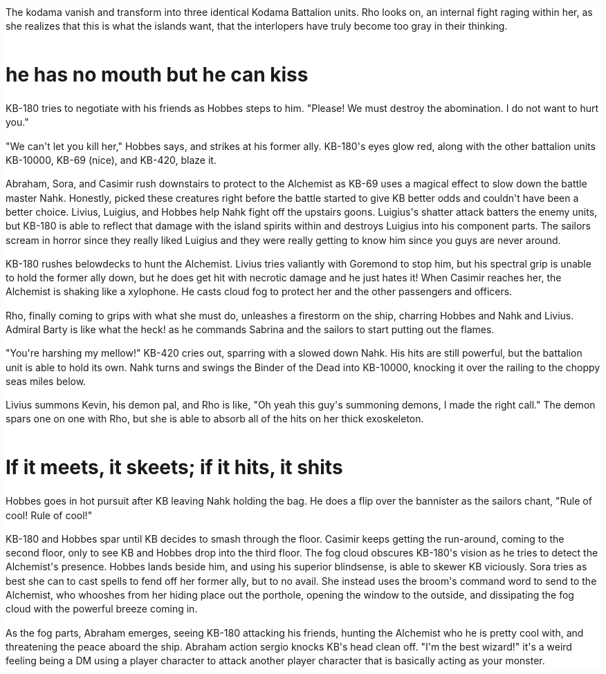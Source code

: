 The kodama vanish and transform into three identical Kodama Battalion units. Rho looks on, an internal fight raging within her, as she realizes that this is what the islands want, that the interlopers have truly become too gray in their thinking. 

# he has no mouth but he can kiss

KB-180 tries to negotiate with his friends as Hobbes steps to him. "Please! We must destroy the abomination. I do not want to hurt you."

"We can't let you kill her," Hobbes says, and strikes at his former ally. KB-180's eyes glow red, along with the other battalion units KB-10000, KB-69 (nice), and KB-420, blaze it. 

Abraham, Sora, and Casimir rush downstairs to protect to the Alchemist as KB-69 uses a magical effect to slow down the battle master Nahk. Honestly, picked these creatures right before the battle started to give KB better odds and couldn't have been a better choice. Livius, Luigius, and Hobbes help Nahk fight off the upstairs goons. Luigius's shatter attack batters the enemy units, but KB-180 is able to reflect that damage with the island spirits within and destroys Luigius into his component parts. The sailors scream in horror since they really liked Luigius and they were really getting to know him since you guys are never around. 

KB-180 rushes belowdecks to hunt the Alchemist. Livius tries valiantly with Goremond to stop him, but his spectral grip is unable to hold the former ally down, but he does get hit with necrotic damage and he just hates it! When Casimir reaches her, the Alchemist is shaking like a xylophone. He casts cloud fog to protect her and the other passengers and officers. 

Rho, finally coming to grips with what she must do, unleashes a firestorm on the ship, charring Hobbes and Nahk and Livius. Admiral Barty is like what the heck! as he commands Sabrina and the sailors to start putting out the flames. 

"You're harshing my mellow!" KB-420 cries out, sparring with a slowed down Nahk. His hits are still powerful, but the battalion unit is able to hold its own. Nahk turns and swings the Binder of the Dead into KB-10000, knocking it over the railing to the choppy seas miles below. 

Livius summons Kevin, his demon pal, and Rho is like, "Oh yeah this guy's summoning demons, I made the right call." The demon spars one on one with Rho, but she is able to absorb all of the hits on her thick exoskeleton. 

# If it meets, it skeets; if it hits, it shits 

Hobbes goes in hot pursuit after KB leaving Nahk holding the bag. He does a flip over the bannister as the sailors chant, "Rule of cool! Rule of cool!"

KB-180 and Hobbes spar until KB decides to smash through the floor. Casimir keeps getting the run-around, coming to the second floor, only to see KB and Hobbes drop into the third floor. The fog cloud obscures KB-180's vision as he tries to detect the Alchemist's presence. Hobbes lands beside him, and using his superior blindsense, is able to skewer KB viciously. Sora tries as best she can to cast spells to fend off her former ally, but to no avail. She instead uses the broom's command word to send to the Alchemist, who whooshes from her hiding place out the porthole, opening the window to the outside, and dissipating the fog cloud with the powerful breeze coming in. 

As the fog parts, Abraham emerges, seeing KB-180 attacking his friends, hunting the Alchemist who he is pretty cool with, and threatening the peace aboard the ship. Abraham action sergio knocks KB's head clean off. "I'm the best wizard!" it's a weird feeling being a DM using a player character to attack another player character that is basically acting as your monster.
